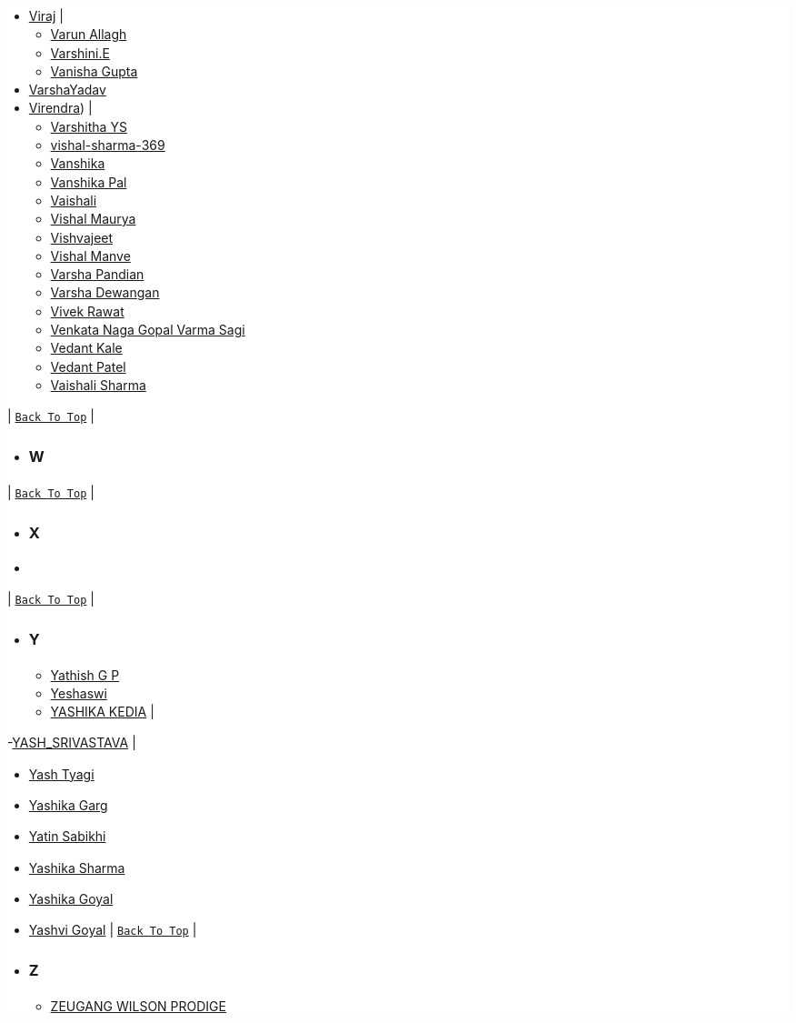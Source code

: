 - [Viraj]([https://github.com/Virucodes) |
  - [Varun Allagh](https://github.com/varunallagh21022002)
  - [Varshini.E](https://github.com/Varshini0703)
  - [Vanisha Gupta](https://github.com/V-anisha)
- [VarshaYadav](https://github.com/rainybug11)
- [Virendra](https://github.com/virenK0211)) |
  - [Varshitha YS](https://github.com/Varshithays)
  - [vishal-sharma-369](https://github.com/vishal-sharma-369)
  - [Vanshika](https://github.com/VanshikaSabharwal)
  - [Vanshika Pal](https://github.com/Vika0408)
  - [Vaishali](https://github.com/Vaishalic288)
  - [Vishal Maurya](https://github.com/vishalmaurya850)
  - [Vishvajeet](https://github.com/Vishvajeetr)
  - [Vishal Manve](https://github.com/vishalmanve)
  - [Varsha Pandian](https://github.com/varshapandiann)
  - [Varsha Dewangan](https://github.com/Varsha-1605)
  - [Vivek Rawat](https://github.com/vivekrawat21)
  - [Venkata Naga Gopal Varma Sagi](https://github.com/varma-101)
  - [Vedant Kale](https://github.com/VedantKale29)
  - [Vedant Patel](https://github.com/vedant3337)
  - [Vaishali Sharma](https://github.com/vaishali-sharma-20)

| [`Back To Top`](#contents) |




- ### **W**


 | [`Back To Top`](#contents) |

- ### **X**

- 
| [`Back To Top`](#contents) |

- ### **Y**

  - [Yathish G P](https://github.com/YathishGP003)
  -  [Yeshaswi](https://github.com/yp9435)
  -  [YASHIKA KEDIA](https://github.com/yashikakedia) |

-[YASH_SRIVASTAVA](https://github.com/yash21sriv) |
  - [Yash Tyagi](https://github.com/yash-tyagi-2003)
  - [Yashika Garg](https://github.com/yashi-025)
  - [Yatin Sabikhi](https://github.com/Yatin-Sabikhi)
  -  [Yashika Sharma](https://github.com/yashika1900)
  - [Yashika Goyal](https://github.com/yashika-45/)
  -  [Yashvi Goyal](https://github.com/yg2505)
  | [`Back To Top`](#contents) |

- ### **Z**
  - [ZEUGANG WILSON PRODIGE](https://github.com/wilsonprodige)
